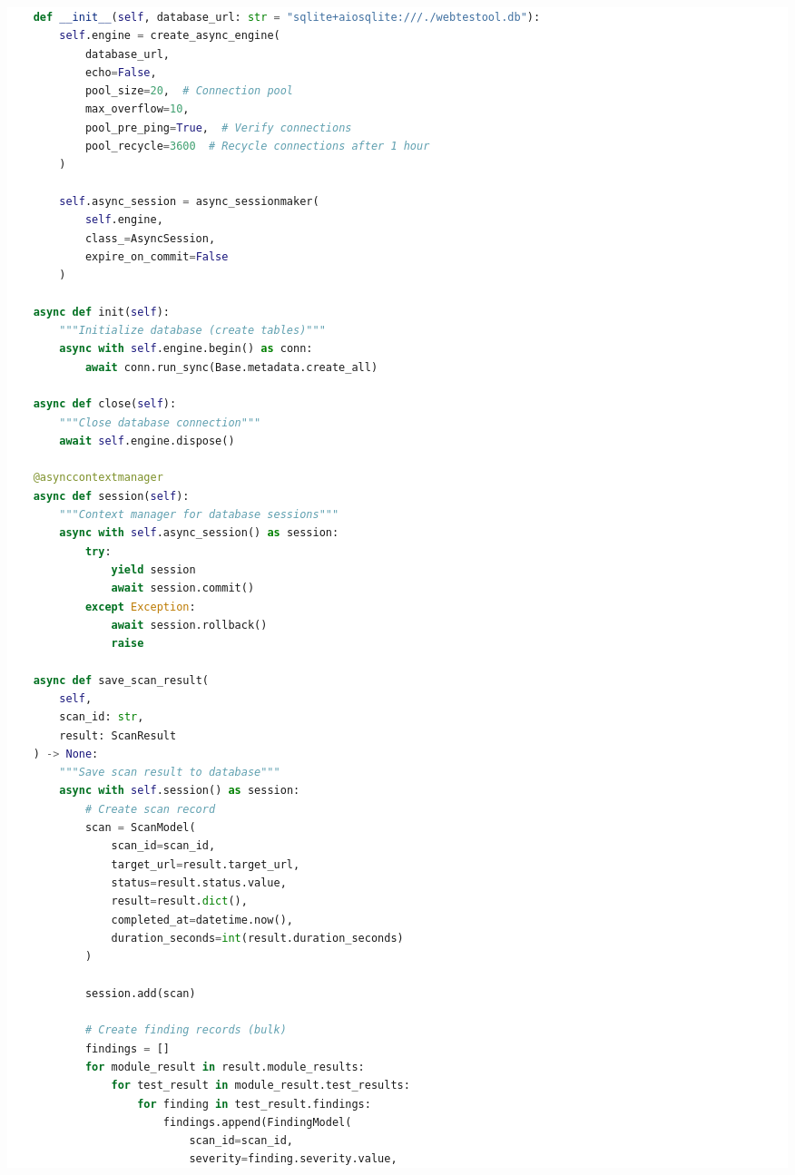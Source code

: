```python
    def __init__(self, database_url: str = "sqlite+aiosqlite:///./webtestool.db"):
        self.engine = create_async_engine(
            database_url,
            echo=False,
            pool_size=20,  # Connection pool
            max_overflow=10,
            pool_pre_ping=True,  # Verify connections
            pool_recycle=3600  # Recycle connections after 1 hour
        )

        self.async_session = async_sessionmaker(
            self.engine,
            class_=AsyncSession,
            expire_on_commit=False
        )

    async def init(self):
        """Initialize database (create tables)"""
        async with self.engine.begin() as conn:
            await conn.run_sync(Base.metadata.create_all)

    async def close(self):
        """Close database connection"""
        await self.engine.dispose()

    @asynccontextmanager
    async def session(self):
        """Context manager for database sessions"""
        async with self.async_session() as session:
            try:
                yield session
                await session.commit()
            except Exception:
                await session.rollback()
                raise

    async def save_scan_result(
        self,
        scan_id: str,
        result: ScanResult
    ) -> None:
        """Save scan result to database"""
        async with self.session() as session:
            # Create scan record
            scan = ScanModel(
                scan_id=scan_id,
                target_url=result.target_url,
                status=result.status.value,
                result=result.dict(),
                completed_at=datetime.now(),
                duration_seconds=int(result.duration_seconds)
            )

            session.add(scan)

            # Create finding records (bulk)
            findings = []
            for module_result in result.module_results:
                for test_result in module_result.test_results:
                    for finding in test_result.findings:
                        findings.append(FindingModel(
                            scan_id=scan_id,
                            severity=finding.severity.value,
```